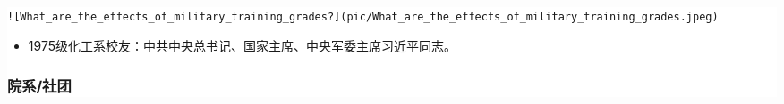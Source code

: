     ![What_are_the_effects_of_military_training_grades?](pic/What_are_the_effects_of_military_training_grades.jpeg)

- 1975级化工系校友：中共中央总书记、国家主席、中央军委主席习近平同志。

### 院系/社团
